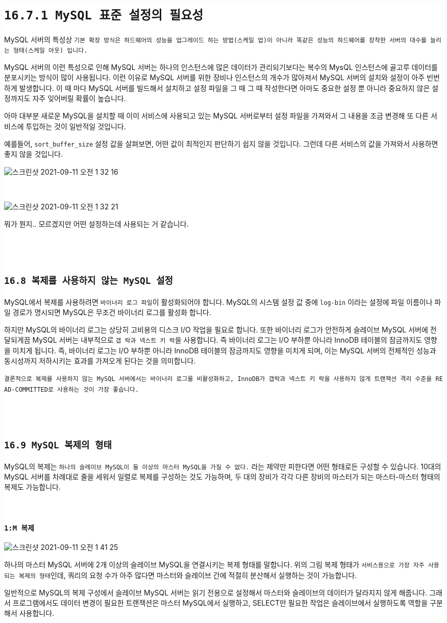# `16.7.1 MySQL 표준 설정의 필요성`

MySQL 서버의 특성상 `기본 확장 방식은 하드웨어의 성능을 업그레이드 하는 방법(스케일 업)이 아니라 똑같은 성능의 하드웨어를 장착한 서버의 대수를 늘리는 형태(스케일 아웃) 입니다.`

MySQL 서버의 이런 특성으로 인해 MySQL 서버는 하나의 인스턴스에 많은 데이터가 관리되기보다는 복수의 MysQL 인스턴스에 골고루 데이터를 분포시키는 방식이 많이 사용됩니다. 이런 이유로 MySQL 서버를 위한 장비나 인스턴스의 개수가 많아져서 MySQL 서버의 설치와 설정이 아주 빈번하게 발생합니다. 이 때 마다 MySQL 서버를 빌드해서 설치하고 설정 파일을 그 때 그 때 작성한다면 아마도 중요한 설정 뿐 아니라 중요하지 않은 설정까지도 자주 잊어버릴 확률이 높습니다. 

아마 대부분 새로운 MySQL을 설치할 때 이미 서비스에 사용되고 있는 MySQL 서버로부터 설정 파일을 가져와서 그 내용을 조금 변경해 또 다른 서비스에 투입하는 것이 일반적일 것입니다.

예를들어, `sort_buffer_size` 설정 값을 살펴보면, 어떤 값이 최적인지 판단하기 쉽지 않을 것입니다. 그런데 다른 서비스의 값을 가져와서 사용하면 좋지 않을 것입니다. 

![스크린샷 2021-09-11 오전 1 32 16](https://user-images.githubusercontent.com/45676906/132886981-75f51efb-5b09-476b-afd4-c1f9afdc3adc.png)

<br>

![스크린샷 2021-09-11 오전 1 32 21](https://user-images.githubusercontent.com/45676906/132886996-4d99bac7-a53a-4913-a496-98c06ee2dbec.png)

뭐가 뭔지.. 모르겠지만 어떤 설정하는데 사용되는 거 같습니다. 

<br> <br>

## `16.8 복제를 사용하지 않는 MySQL 설정`

MySQL에서 복제를 사용하려면 `바이너리 로그 파일`이 활성화되어야 합니다. MySQL의 시스템 설정 값 중에 `log-bin` 이라는 설정에 파일 이름이나 파일 경로가 명시되면 MySQL은 무조건 바이너리 로그를 활성화 합니다. 

하지만 MySQL의 바이너리 로그는 상당히 고비용의 디스크 I/O 작업을 필요로 합니다. 또한 바이너리 로그가 안전하게 슬레이브 MySQL 서버에 전달되게끔 MySQL 서버는 내부적으로 `갭 락과 넥스트 키 락`을 사용합니다. 즉 바이너리 로그는 I/O 부하뿐 아니라 InnoDB 테이블의 잠금까지도 영향을 미치게 됩니다. 즉, 바이너리 로그는 I/O 부하뿐 아니라 InnoDB 테이블의 잠금까지도 영향을 미치게 되며, 이는 MySQL 서버의 전체적인 성능과 동시성까지 저하시키는 효과를 가져오게 된다는 것을 의미합니다. 

`결론적으로 복제를 사용하지 않는 MySQL 서버에서는 바이너리 로그를 비활성화하고, InnoDB가 갭락과 넥스트 키 락을 사용하지 않게 트랜잭션 격리 수준을 READ-COMMITTED로 사용하는 것이 가장 좋습니다.` 

<br> <br>

## `16.9 MySQL 복제의 형태`

MySQL의 복제는 `하나의 슬레이브 MySQL이 둘 이상의 마스터 MySQL을 가질 수 없다.` 라는 제약만 피한다면 어떤 형태로든 구성할 수 있습니다. 10대의 MySQL 서버를 차례대로 줄을 세워서 일렬로 복제를 구성하는 것도 가능하며, 두 대의 장비가 각각 다른 장비의 마스터가 되는 마스터-마스터 형태의 복제도 가능합니다. 

<br>

### `1:M 복제`

![스크린샷 2021-09-11 오전 1 41 25](https://user-images.githubusercontent.com/45676906/132888063-1bf47d78-44ad-4b83-ac30-2da492431df6.png)

하나의 마스터 MySQL 서버에 2개 이상의 슬레이브 MySQL을 연결시키는 복제 형태를 말합니다. 위의 그림 복제 형태가 `서비스용으로 가장 자주 사용되는 복제의 형태`인데, 쿼리의 요청 수가 아주 많다면 마스터와 슬레이브 간에 적절히 분산해서 실행하는 것이 가능합니다. 

일반적으로 MySQL의 복제 구성에서 슬레이브 MySQL 서버는 읽기 전용으로 설정해서 마스터와 슬레이브의 데이터가 달라지지 않게 해줍니다. 그래서 프로그램에서도 데이터 변경이 필요한 트랜잭션은 마스터 MySQL에서 실행하고, SELECT만 필요한 작업은 슬레이브에서 실행하도록 역할을 구분해서 사용합니다. 
